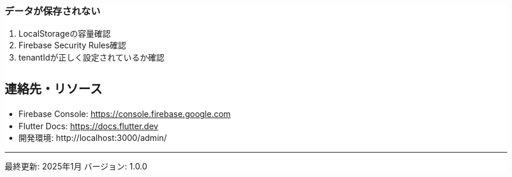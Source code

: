 ### データが保存されない
1. LocalStorageの容量確認
2. Firebase Security Rules確認
3. tenantIdが正しく設定されているか確認

## 連絡先・リソース

- Firebase Console: https://console.firebase.google.com
- Flutter Docs: https://docs.flutter.dev
- 開発環境: http://localhost:3000/admin/

---

最終更新: 2025年1月
バージョン: 1.0.0